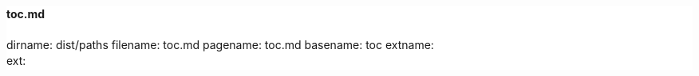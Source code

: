 #### toc.md
dirname:       dist/paths
filename:      toc.md
pagename:      toc.md
basename:      toc
extname:       
ext:           


